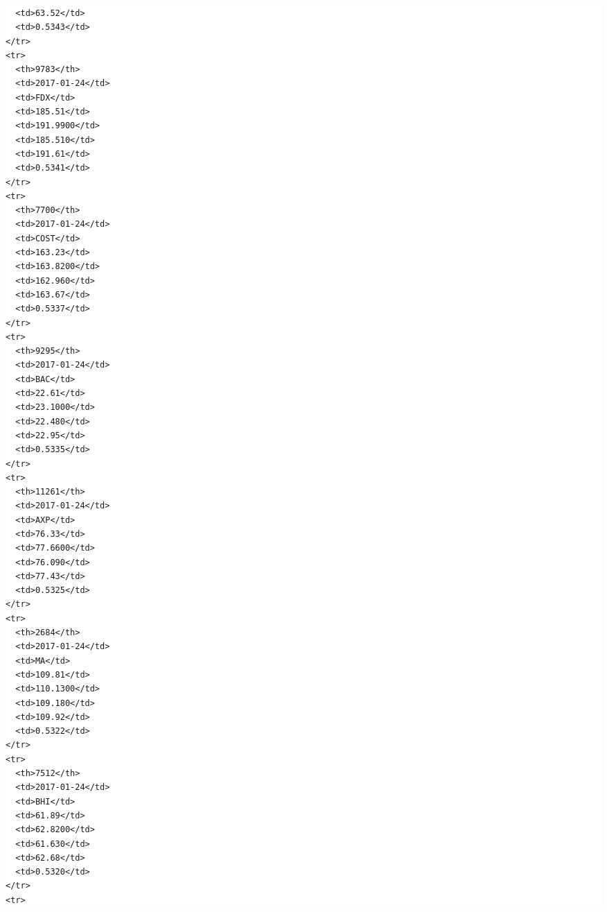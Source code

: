       <td>63.52</td>
      <td>0.5343</td>
    </tr>
    <tr>
      <th>9783</th>
      <td>2017-01-24</td>
      <td>FDX</td>
      <td>185.51</td>
      <td>191.9900</td>
      <td>185.510</td>
      <td>191.61</td>
      <td>0.5341</td>
    </tr>
    <tr>
      <th>7700</th>
      <td>2017-01-24</td>
      <td>COST</td>
      <td>163.23</td>
      <td>163.8200</td>
      <td>162.960</td>
      <td>163.67</td>
      <td>0.5337</td>
    </tr>
    <tr>
      <th>9295</th>
      <td>2017-01-24</td>
      <td>BAC</td>
      <td>22.61</td>
      <td>23.1000</td>
      <td>22.480</td>
      <td>22.95</td>
      <td>0.5335</td>
    </tr>
    <tr>
      <th>11261</th>
      <td>2017-01-24</td>
      <td>AXP</td>
      <td>76.33</td>
      <td>77.6600</td>
      <td>76.090</td>
      <td>77.43</td>
      <td>0.5325</td>
    </tr>
    <tr>
      <th>2684</th>
      <td>2017-01-24</td>
      <td>MA</td>
      <td>109.81</td>
      <td>110.1300</td>
      <td>109.180</td>
      <td>109.92</td>
      <td>0.5322</td>
    </tr>
    <tr>
      <th>7512</th>
      <td>2017-01-24</td>
      <td>BHI</td>
      <td>61.89</td>
      <td>62.8200</td>
      <td>61.630</td>
      <td>62.68</td>
      <td>0.5320</td>
    </tr>
    <tr>